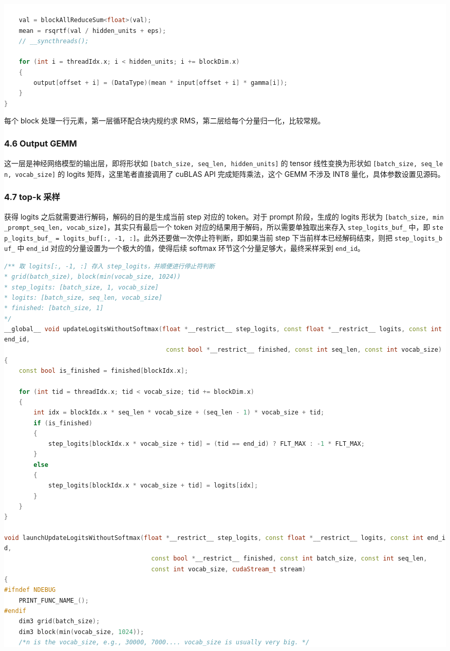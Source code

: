 ```cpp

    val = blockAllReduceSum<float>(val);
    mean = rsqrtf(val / hidden_units + eps);
    // __syncthreads();

    for (int i = threadIdx.x; i < hidden_units; i += blockDim.x)
    {
        output[offset + i] = (DataType)(mean * input[offset + i] * gamma[i]);
    }
}
```
每个 block 处理一行元素，第一层循环配合块内规约求 RMS，第二层给每个分量归一化，比较常规。

### 4.6 Output GEMM
这一层是神经网络模型的输出层，即将形状如 `[batch_size, seq_len, hidden_units]` 的 tensor 线性变换为形状如 `[batch_size, seq_len, vocab_size]` 的 logits 矩阵，这里笔者直接调用了 cuBLAS API 完成矩阵乘法，这个 GEMM 不涉及 INT8 量化，具体参数设置见源码。

### 4.7 top-k 采样
获得 logits 之后就需要进行解码，解码的目的是生成当前 step 对应的 token。对于 prompt 阶段，生成的 logits 形状为 `[batch_size, min_prompt_seq_len, vocab_size]`，其实只有最后一个 token 对应的结果用于解码，所以需要单独取出来存入 `step_logits_buf_` 中，即 `step_logits_buf_ = logits_buf[:, -1, :]`。此外还要做一次停止符判断，即如果当前 step 下当前样本已经解码结束，则把 `step_logits_buf_` 中 `end_id` 对应的分量设置为一个极大的值，使得后续 softmax 环节这个分量足够大，最终采样采到 `end_id`。

```cpp
/** 取 logits[:, -1, :] 存入 step_logits，并顺便进行停止符判断
* grid(batch_size), block(min(vocab_size, 1024))
* step_logits: [batch_size, 1, vocab_size]
* logits: [batch_size, seq_len, vocab_size]
* finished: [batch_size, 1]
*/
__global__ void updateLogitsWithoutSoftmax(float *__restrict__ step_logits, const float *__restrict__ logits, const int end_id,
                                            const bool *__restrict__ finished, const int seq_len, const int vocab_size)
{
    const bool is_finished = finished[blockIdx.x];

    for (int tid = threadIdx.x; tid < vocab_size; tid += blockDim.x)
    {
        int idx = blockIdx.x * seq_len * vocab_size + (seq_len - 1) * vocab_size + tid;
        if (is_finished)
        {
            step_logits[blockIdx.x * vocab_size + tid] = (tid == end_id) ? FLT_MAX : -1 * FLT_MAX;
        }
        else
        {
            step_logits[blockIdx.x * vocab_size + tid] = logits[idx];
        }
    }
}

void launchUpdateLogitsWithoutSoftmax(float *__restrict__ step_logits, const float *__restrict__ logits, const int end_id,
                                        const bool *__restrict__ finished, const int batch_size, const int seq_len,
                                        const int vocab_size, cudaStream_t stream)
{
#ifndef NDEBUG
    PRINT_FUNC_NAME_();
#endif
    dim3 grid(batch_size);
    dim3 block(min(vocab_size, 1024));
    /*n is the vocab_size, e.g., 30000, 7000.... vocab_size is usually very big. */
```